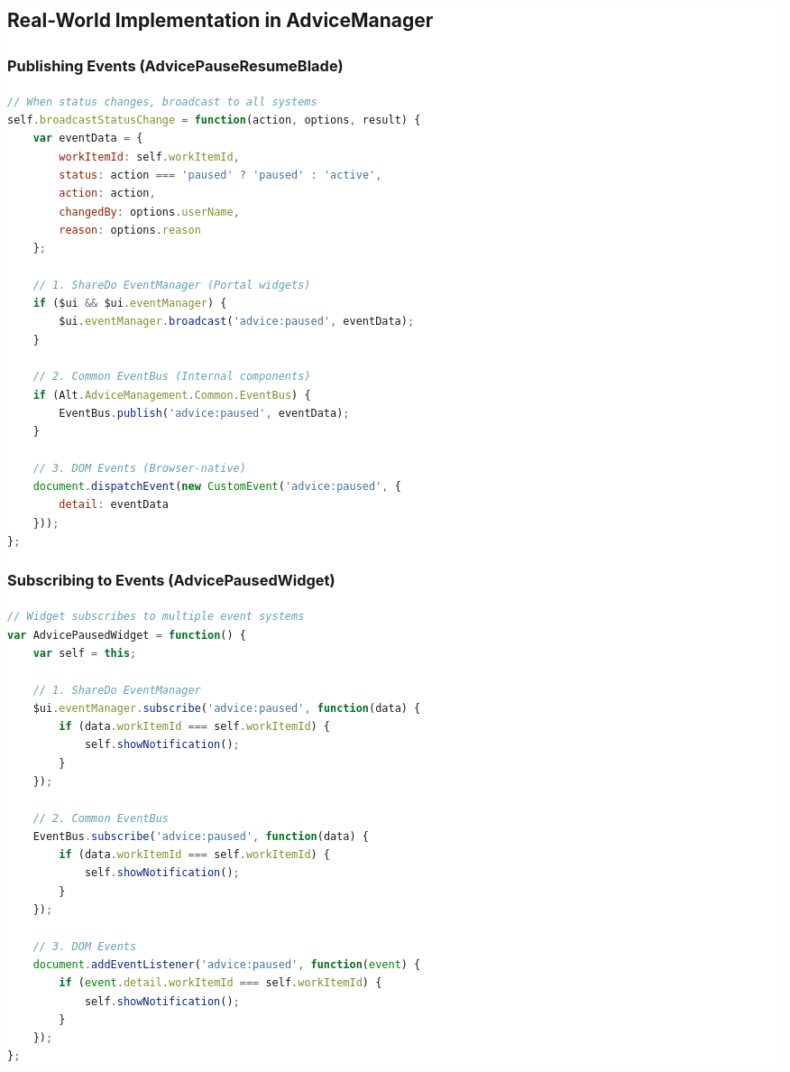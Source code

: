 ## Real-World Implementation in AdviceManager

### Publishing Events (AdvicePauseResumeBlade)

```javascript
// When status changes, broadcast to all systems
self.broadcastStatusChange = function(action, options, result) {
    var eventData = {
        workItemId: self.workItemId,
        status: action === 'paused' ? 'paused' : 'active',
        action: action,
        changedBy: options.userName,
        reason: options.reason
    };
    
    // 1. ShareDo EventManager (Portal widgets)
    if ($ui && $ui.eventManager) {
        $ui.eventManager.broadcast('advice:paused', eventData);
    }
    
    // 2. Common EventBus (Internal components)
    if (Alt.AdviceManagement.Common.EventBus) {
        EventBus.publish('advice:paused', eventData);
    }
    
    // 3. DOM Events (Browser-native)
    document.dispatchEvent(new CustomEvent('advice:paused', {
        detail: eventData
    }));
};
```

### Subscribing to Events (AdvicePausedWidget)

```javascript
// Widget subscribes to multiple event systems
var AdvicePausedWidget = function() {
    var self = this;
    
    // 1. ShareDo EventManager
    $ui.eventManager.subscribe('advice:paused', function(data) {
        if (data.workItemId === self.workItemId) {
            self.showNotification();
        }
    });
    
    // 2. Common EventBus
    EventBus.subscribe('advice:paused', function(data) {
        if (data.workItemId === self.workItemId) {
            self.showNotification();
        }
    });
    
    // 3. DOM Events
    document.addEventListener('advice:paused', function(event) {
        if (event.detail.workItemId === self.workItemId) {
            self.showNotification();
        }
    });
};
```
